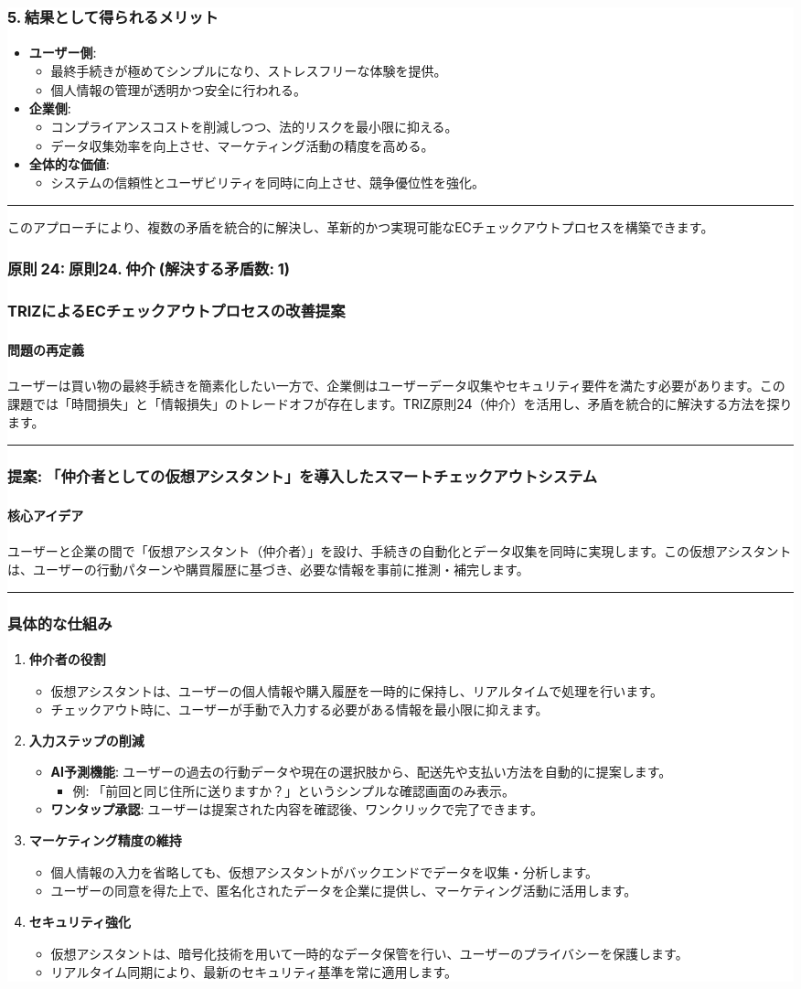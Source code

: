 
### **5. 結果として得られるメリット**

- **ユーザー側**:
    - 最終手続きが極めてシンプルになり、ストレスフリーな体験を提供。
    - 個人情報の管理が透明かつ安全に行われる。
- **企業側**:
    - コンプライアンスコストを削減しつつ、法的リスクを最小限に抑える。
    - データ収集効率を向上させ、マーケティング活動の精度を高める。
- **全体的な価値**:
    - システムの信頼性とユーザビリティを同時に向上させ、競争優位性を強化。

---

このアプローチにより、複数の矛盾を統合的に解決し、革新的かつ実現可能なECチェックアウトプロセスを構築できます。

### 原則 24: 原則24. 仲介 (解決する矛盾数: 1)

### TRIZによるECチェックアウトプロセスの改善提案

#### 問題の再定義

ユーザーは買い物の最終手続きを簡素化したい一方で、企業側はユーザーデータ収集やセキュリティ要件を満たす必要があります。この課題では「時間損失」と「情報損失」のトレードオフが存在します。TRIZ原則24（仲介）を活用し、矛盾を統合的に解決する方法を探ります。

---

### 提案: **「仲介者としての仮想アシスタント」を導入したスマートチェックアウトシステム**

#### 核心アイデア

ユーザーと企業の間で「仮想アシスタント（仲介者）」を設け、手続きの自動化とデータ収集を同時に実現します。この仮想アシスタントは、ユーザーの行動パターンや購買履歴に基づき、必要な情報を事前に推測・補完します。

---

### 具体的な仕組み

1. **仲介者の役割**
   - 仮想アシスタントは、ユーザーの個人情報や購入履歴を一時的に保持し、リアルタイムで処理を行います。
   - チェックアウト時に、ユーザーが手動で入力する必要がある情報を最小限に抑えます。

2. **入力ステップの削減**
   - **AI予測機能**: ユーザーの過去の行動データや現在の選択肢から、配送先や支払い方法を自動的に提案します。
     - 例: 「前回と同じ住所に送りますか？」というシンプルな確認画面のみ表示。
   - **ワンタップ承認**: ユーザーは提案された内容を確認後、ワンクリックで完了できます。

3. **マーケティング精度の維持**
   - 個人情報の入力を省略しても、仮想アシスタントがバックエンドでデータを収集・分析します。
   - ユーザーの同意を得た上で、匿名化されたデータを企業に提供し、マーケティング活動に活用します。

4. **セキュリティ強化**
   - 仮想アシスタントは、暗号化技術を用いて一時的なデータ保管を行い、ユーザーのプライバシーを保護します。
   - リアルタイム同期により、最新のセキュリティ基準を常に適用します。
